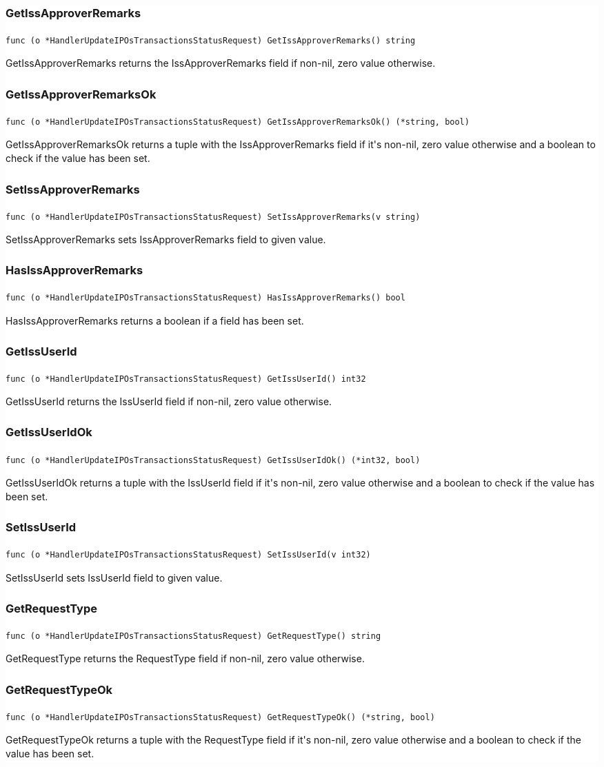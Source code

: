 ### GetIssApproverRemarks

`func (o *HandlerUpdateIPOsTransactionsStatusRequest) GetIssApproverRemarks() string`

GetIssApproverRemarks returns the IssApproverRemarks field if non-nil, zero value otherwise.

### GetIssApproverRemarksOk

`func (o *HandlerUpdateIPOsTransactionsStatusRequest) GetIssApproverRemarksOk() (*string, bool)`

GetIssApproverRemarksOk returns a tuple with the IssApproverRemarks field if it's non-nil, zero value otherwise
and a boolean to check if the value has been set.

### SetIssApproverRemarks

`func (o *HandlerUpdateIPOsTransactionsStatusRequest) SetIssApproverRemarks(v string)`

SetIssApproverRemarks sets IssApproverRemarks field to given value.

### HasIssApproverRemarks

`func (o *HandlerUpdateIPOsTransactionsStatusRequest) HasIssApproverRemarks() bool`

HasIssApproverRemarks returns a boolean if a field has been set.

### GetIssUserId

`func (o *HandlerUpdateIPOsTransactionsStatusRequest) GetIssUserId() int32`

GetIssUserId returns the IssUserId field if non-nil, zero value otherwise.

### GetIssUserIdOk

`func (o *HandlerUpdateIPOsTransactionsStatusRequest) GetIssUserIdOk() (*int32, bool)`

GetIssUserIdOk returns a tuple with the IssUserId field if it's non-nil, zero value otherwise
and a boolean to check if the value has been set.

### SetIssUserId

`func (o *HandlerUpdateIPOsTransactionsStatusRequest) SetIssUserId(v int32)`

SetIssUserId sets IssUserId field to given value.


### GetRequestType

`func (o *HandlerUpdateIPOsTransactionsStatusRequest) GetRequestType() string`

GetRequestType returns the RequestType field if non-nil, zero value otherwise.

### GetRequestTypeOk

`func (o *HandlerUpdateIPOsTransactionsStatusRequest) GetRequestTypeOk() (*string, bool)`

GetRequestTypeOk returns a tuple with the RequestType field if it's non-nil, zero value otherwise
and a boolean to check if the value has been set.
